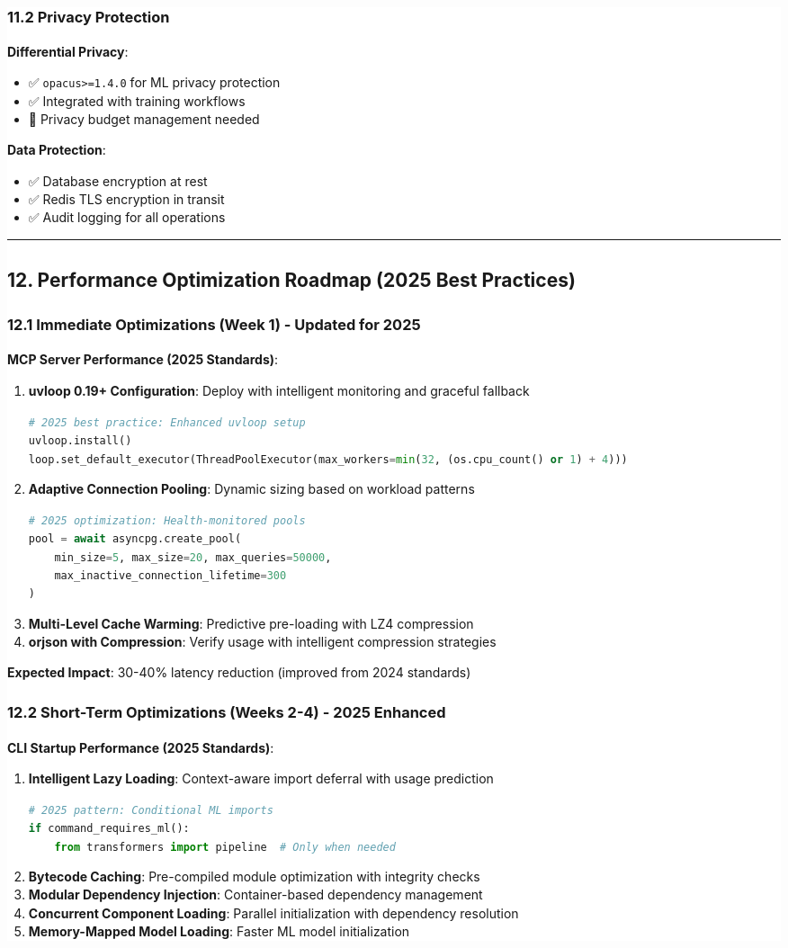 ### 11.2 Privacy Protection

**Differential Privacy**:
- ✅ `opacus>=1.4.0` for ML privacy protection
- ✅ Integrated with training workflows
- 🔧 Privacy budget management needed

**Data Protection**:
- ✅ Database encryption at rest
- ✅ Redis TLS encryption in transit
- ✅ Audit logging for all operations

---

## 12. Performance Optimization Roadmap (2025 Best Practices)

### 12.1 Immediate Optimizations (Week 1) - Updated for 2025

**MCP Server Performance (2025 Standards)**:
1. **uvloop 0.19+ Configuration**: Deploy with intelligent monitoring and graceful fallback
   ```python
   # 2025 best practice: Enhanced uvloop setup
   uvloop.install()
   loop.set_default_executor(ThreadPoolExecutor(max_workers=min(32, (os.cpu_count() or 1) + 4)))
   ```
2. **Adaptive Connection Pooling**: Dynamic sizing based on workload patterns
   ```python
   # 2025 optimization: Health-monitored pools
   pool = await asyncpg.create_pool(
       min_size=5, max_size=20, max_queries=50000,
       max_inactive_connection_lifetime=300
   )
   ```
3. **Multi-Level Cache Warming**: Predictive pre-loading with LZ4 compression
4. **orjson with Compression**: Verify usage with intelligent compression strategies

**Expected Impact**: 30-40% latency reduction (improved from 2024 standards)

### 12.2 Short-Term Optimizations (Weeks 2-4) - 2025 Enhanced

**CLI Startup Performance (2025 Standards)**:
1. **Intelligent Lazy Loading**: Context-aware import deferral with usage prediction
   ```python
   # 2025 pattern: Conditional ML imports
   if command_requires_ml():
       from transformers import pipeline  # Only when needed
   ```
2. **Bytecode Caching**: Pre-compiled module optimization with integrity checks
3. **Modular Dependency Injection**: Container-based dependency management
4. **Concurrent Component Loading**: Parallel initialization with dependency resolution
5. **Memory-Mapped Model Loading**: Faster ML model initialization
